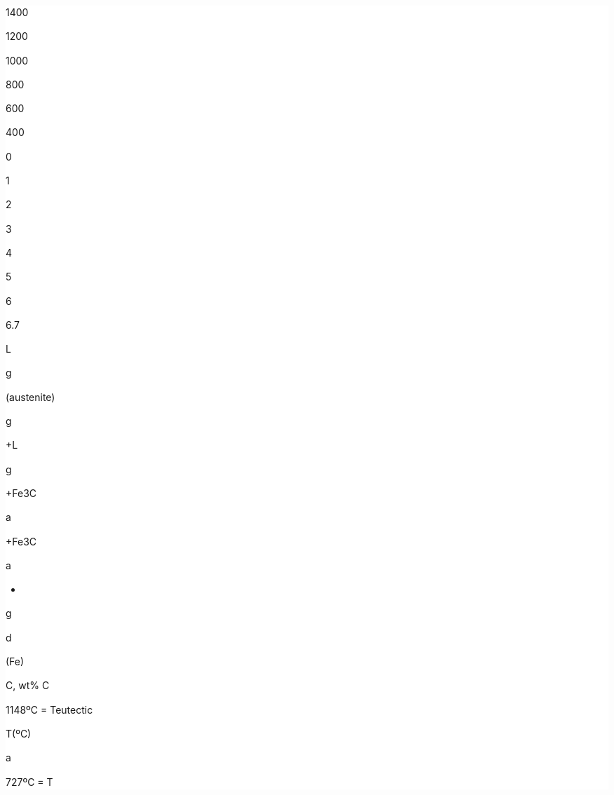1400

1200

1000

800

600

400

0

1

2

3

4

5

6

6.7

L

g

(austenite)

g

+L

g

+Fe3C

a

+Fe3C

a

+

g

d

(Fe)

C, wt% C

1148ºC = Teutectic

T(ºC)

a

727ºC = T
